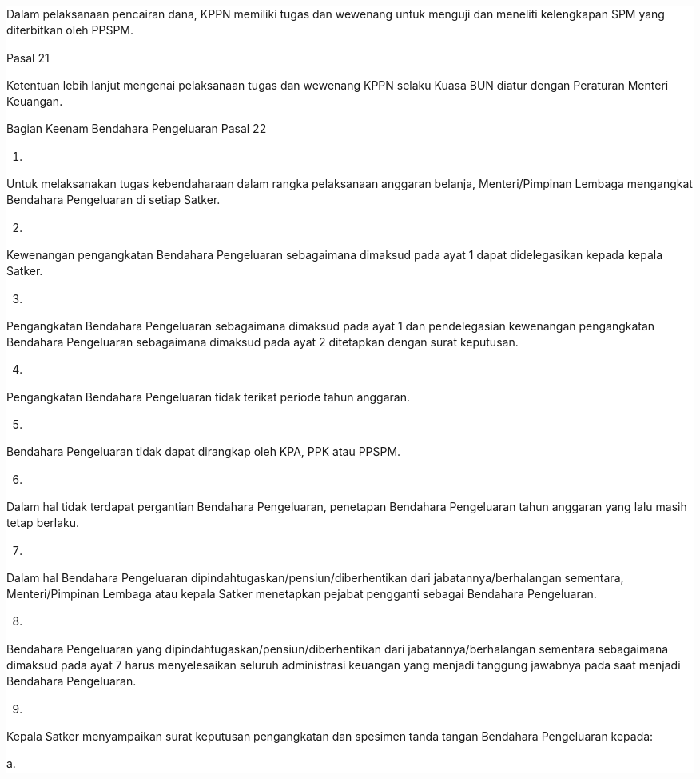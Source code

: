 Dalam pelaksanaan pencairan dana, KPPN memiliki tugas dan wewenang untuk
menguji dan meneliti kelengkapan SPM yang diterbitkan oleh PPSPM.

Pasal 21

Ketentuan lebih lanjut mengenai pelaksanaan tugas dan wewenang KPPN selaku
Kuasa BUN diatur dengan Peraturan Menteri Keuangan.

Bagian Keenam
Bendahara Pengeluaran
Pasal 22

1.

Untuk melaksanakan tugas kebendaharaan dalam rangka pelaksanaan anggaran
belanja, Menteri/Pimpinan Lembaga mengangkat Bendahara Pengeluaran di
setiap Satker.

2.

Kewenangan pengangkatan Bendahara Pengeluaran sebagaimana dimaksud pada
ayat 1 dapat didelegasikan kepada kepala Satker.

3.

Pengangkatan Bendahara Pengeluaran sebagaimana dimaksud pada ayat 1 dan
pendelegasian kewenangan pengangkatan Bendahara Pengeluaran sebagaimana
dimaksud pada ayat 2 ditetapkan dengan surat keputusan.

4.

Pengangkatan Bendahara Pengeluaran tidak terikat periode tahun anggaran.

5.

Bendahara Pengeluaran tidak dapat dirangkap oleh KPA, PPK atau PPSPM.

6.

Dalam hal tidak terdapat pergantian Bendahara Pengeluaran, penetapan
Bendahara Pengeluaran tahun anggaran yang lalu masih tetap berlaku.

7.

Dalam hal Bendahara Pengeluaran dipindahtugaskan/pensiun/diberhentikan dari
jabatannya/berhalangan sementara, Menteri/Pimpinan Lembaga atau kepala
Satker menetapkan pejabat pengganti sebagai Bendahara Pengeluaran.

8.

Bendahara Pengeluaran yang dipindahtugaskan/pensiun/diberhentikan dari
jabatannya/berhalangan sementara sebagaimana dimaksud pada ayat 7 harus
menyelesaikan seluruh administrasi keuangan yang menjadi tanggung jawabnya
pada saat menjadi Bendahara Pengeluaran.

9.

Kepala Satker menyampaikan surat keputusan pengangkatan dan spesimen tanda
tangan Bendahara Pengeluaran kepada:

a.
